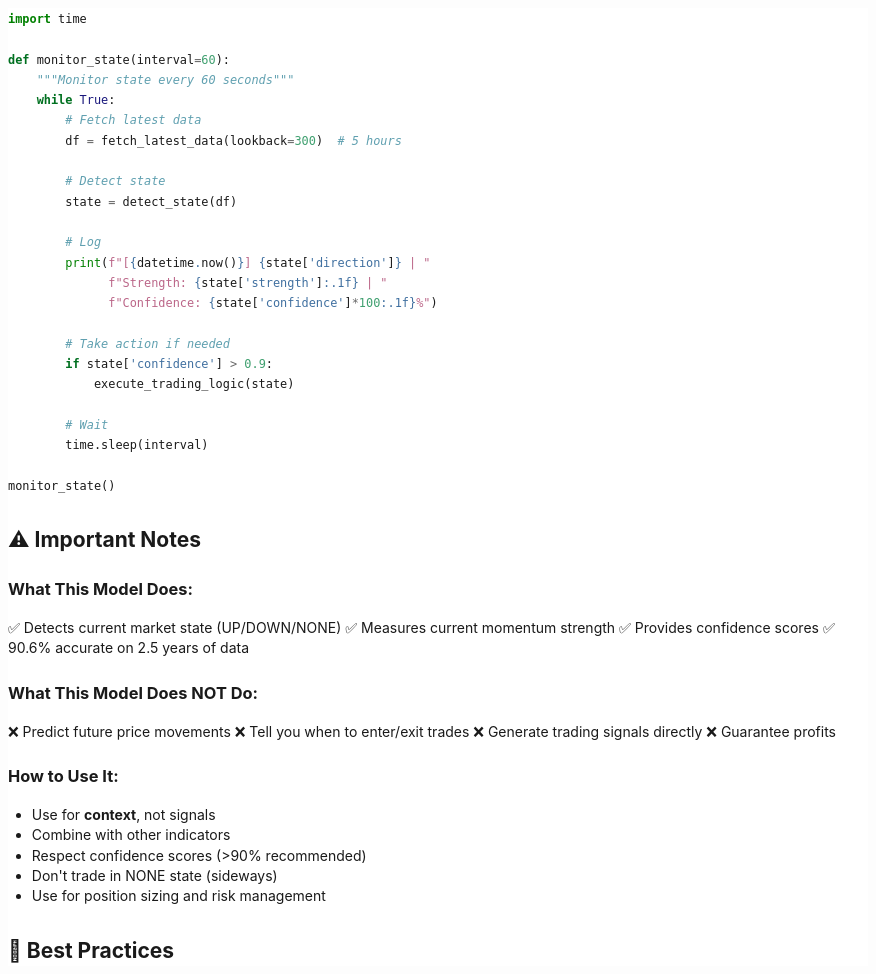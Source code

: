 ```python
import time

def monitor_state(interval=60):
    """Monitor state every 60 seconds"""
    while True:
        # Fetch latest data
        df = fetch_latest_data(lookback=300)  # 5 hours
        
        # Detect state
        state = detect_state(df)
        
        # Log
        print(f"[{datetime.now()}] {state['direction']} | "
              f"Strength: {state['strength']:.1f} | "
              f"Confidence: {state['confidence']*100:.1f}%")
        
        # Take action if needed
        if state['confidence'] > 0.9:
            execute_trading_logic(state)
        
        # Wait
        time.sleep(interval)

monitor_state()
```

## ⚠️ Important Notes

### What This Model Does:
✅ Detects current market state (UP/DOWN/NONE)
✅ Measures current momentum strength
✅ Provides confidence scores
✅ 90.6% accurate on 2.5 years of data

### What This Model Does NOT Do:
❌ Predict future price movements
❌ Tell you when to enter/exit trades
❌ Generate trading signals directly
❌ Guarantee profits

### How to Use It:
- Use for **context**, not signals
- Combine with other indicators
- Respect confidence scores (>90% recommended)
- Don't trade in NONE state (sideways)
- Use for position sizing and risk management

## 🎯 Best Practices
